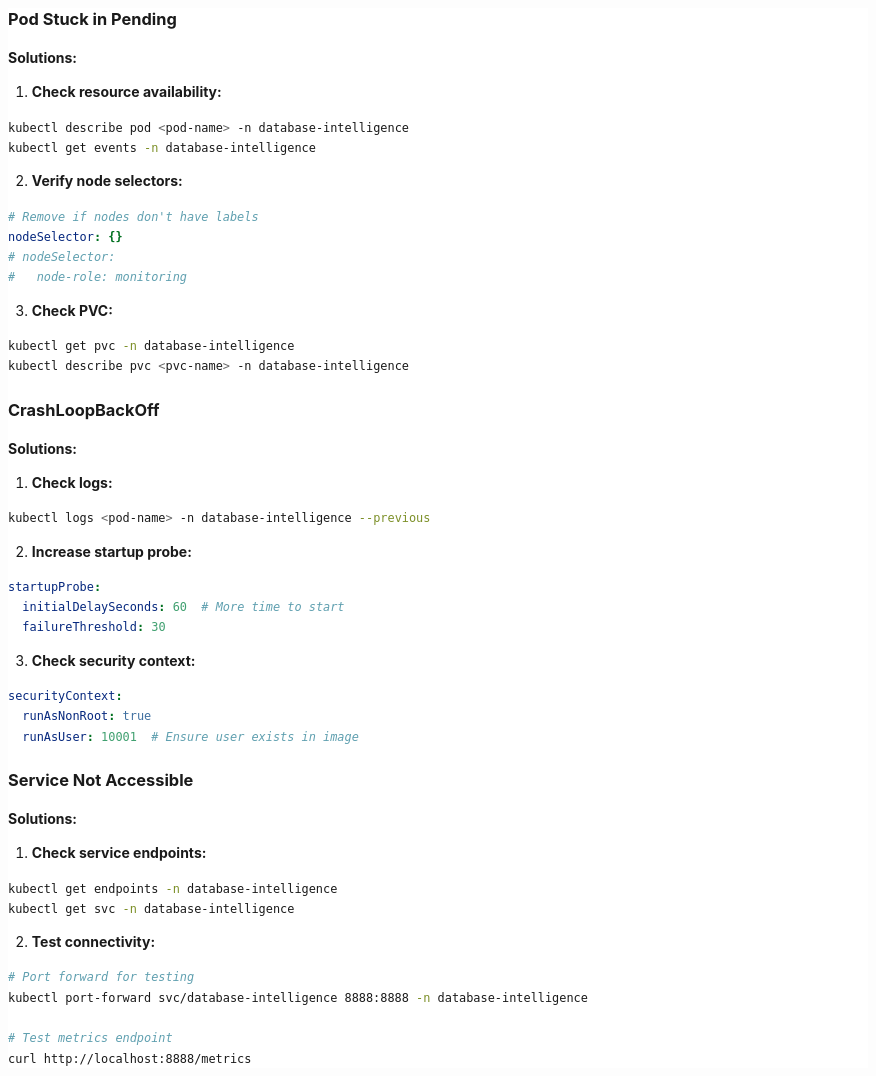 ### Pod Stuck in Pending

**Solutions:**

1. **Check resource availability:**
```bash
kubectl describe pod <pod-name> -n database-intelligence
kubectl get events -n database-intelligence
```

2. **Verify node selectors:**
```yaml
# Remove if nodes don't have labels
nodeSelector: {}
# nodeSelector:
#   node-role: monitoring
```

3. **Check PVC:**
```bash
kubectl get pvc -n database-intelligence
kubectl describe pvc <pvc-name> -n database-intelligence
```

### CrashLoopBackOff

**Solutions:**

1. **Check logs:**
```bash
kubectl logs <pod-name> -n database-intelligence --previous
```

2. **Increase startup probe:**
```yaml
startupProbe:
  initialDelaySeconds: 60  # More time to start
  failureThreshold: 30
```

3. **Check security context:**
```yaml
securityContext:
  runAsNonRoot: true
  runAsUser: 10001  # Ensure user exists in image
```

### Service Not Accessible

**Solutions:**

1. **Check service endpoints:**
```bash
kubectl get endpoints -n database-intelligence
kubectl get svc -n database-intelligence
```

2. **Test connectivity:**
```bash
# Port forward for testing
kubectl port-forward svc/database-intelligence 8888:8888 -n database-intelligence

# Test metrics endpoint
curl http://localhost:8888/metrics
```
